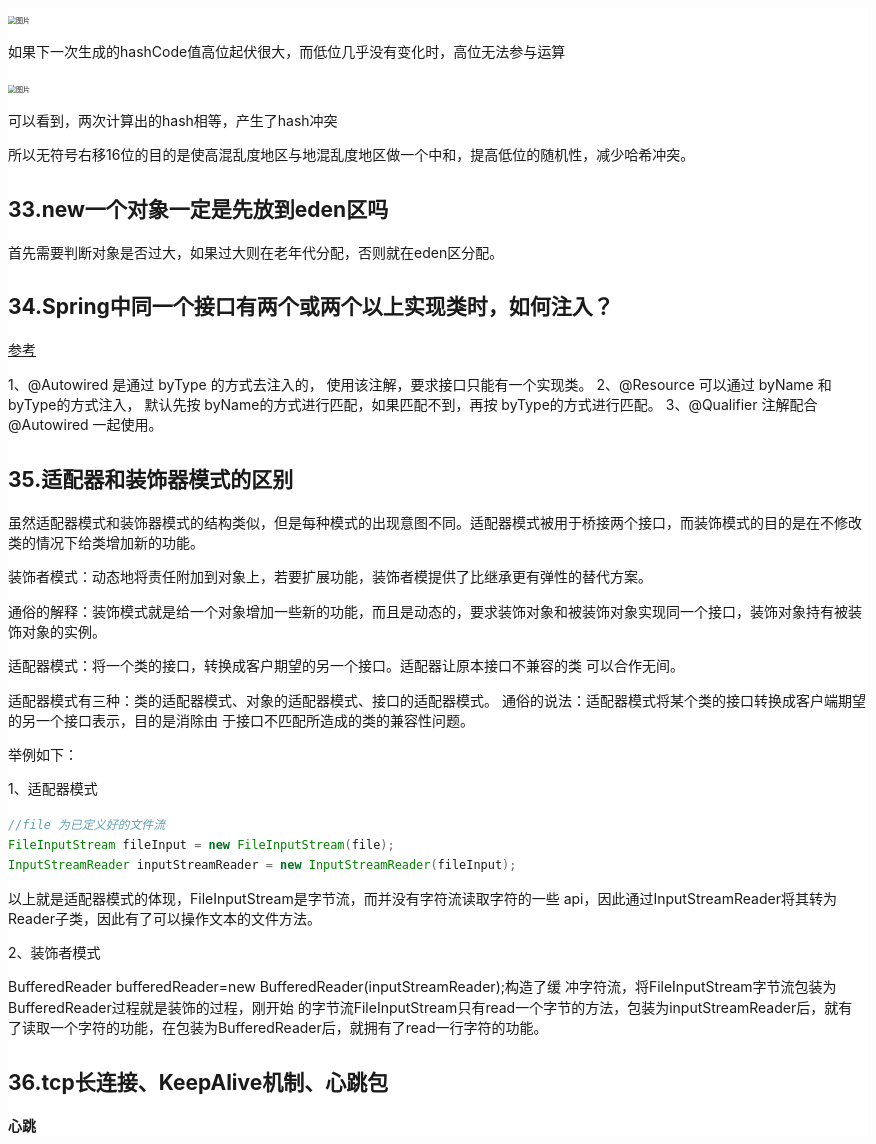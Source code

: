 <img src="https://mmbiz.qpic.cn/mmbiz_png/icu8ekKAcwiaZRHBe71W4uXSBHkAx4YaZibWy78iau0ibhpicoBP7Y8em1gicNz7qiaDv1OicDqFZHj5pEKPzCHQ0XIa8Sw/640?wx_fmt=png&wxfrom=5&wx_lazy=1&wx_co=1" alt="图片" style="zoom: 50%;" />

如果下一次生成的hashCode值高位起伏很大，而低位几乎没有变化时，高位无法参与运算

<img src="https://mmbiz.qpic.cn/mmbiz_png/icu8ekKAcwiaZRHBe71W4uXSBHkAx4YaZibYBqjspBibeRRWlc5dkOu3MaHtEXe2mQV5JXVQ5ajRuI4vsfltDLrHkQ/640?wx_fmt=png&wxfrom=5&wx_lazy=1&wx_co=1" alt="图片" style="zoom:50%;" />

可以看到，两次计算出的hash相等，产生了hash冲突

所以无符号右移16位的目的是使高混乱度地区与地混乱度地区做一个中和，提高低位的随机性，减少哈希冲突。

## 33.new一个对象一定是先放到eden区吗

首先需要判断对象是否过大，如果过大则在老年代分配，否则就在eden区分配。

## 34.Spring中同一个接口有两个或两个以上实现类时，如何注入？

[参考](https://blog.csdn.net/weixin_43887814/article/details/108851466)

1、@Autowired 是通过 byType 的方式去注入的， 使用该注解，要求接口只能有一个实现类。
2、@Resource 可以通过 byName 和 byType的方式注入， 默认先按 byName的方式进行匹配，如果匹配不到，再按 byType的方式进行匹配。
3、@Qualifier 注解配合@Autowired 一起使用。

## 35.适配器和装饰器模式的区别

虽然适配器模式和装饰器模式的结构类似，但是每种模式的出现意图不同。适配器模式被用于桥接两个接口，而装饰模式的目的是在不修改类的情况下给类增加新的功能。

装饰者模式：动态地将责任附加到对象上，若要扩展功能，装饰者模提供了比继承更有弹性的替代方案。 

通俗的解释：装饰模式就是给一个对象增加一些新的功能，而且是动态的，要求装饰对象和被装饰对象实现同一个接口，装饰对象持有被装饰对象的实例。

适配器模式：将一个类的接口，转换成客户期望的另一个接口。适配器让原本接口不兼容的类 可以合作无间。 

适配器模式有三种：类的适配器模式、对象的适配器模式、接口的适配器模式。 通俗的说法：适配器模式将某个类的接口转换成客户端期望的另一个接口表示，目的是消除由 于接口不匹配所造成的类的兼容性问题。

举例如下：

1、适配器模式

```java
//file 为已定义好的文件流 
FileInputStream fileInput = new FileInputStream(file); 
InputStreamReader inputStreamReader = new InputStreamReader(fileInput);
```

以上就是适配器模式的体现，FileInputStream是字节流，而并没有字符流读取字符的一些 api，因此通过InputStreamReader将其转为Reader子类，因此有了可以操作文本的文件方法。

2、装饰者模式

BufferedReader bufferedReader=new BufferedReader(inputStreamReader);构造了缓 冲字符流，将FileInputStream字节流包装为BufferedReader过程就是装饰的过程，刚开始 的字节流FileInputStream只有read一个字节的方法，包装为inputStreamReader后，就有 了读取一个字符的功能，在包装为BufferedReader后，就拥有了read一行字符的功能。

## 36.tcp长连接、KeepAlive机制、心跳包

**心跳**
